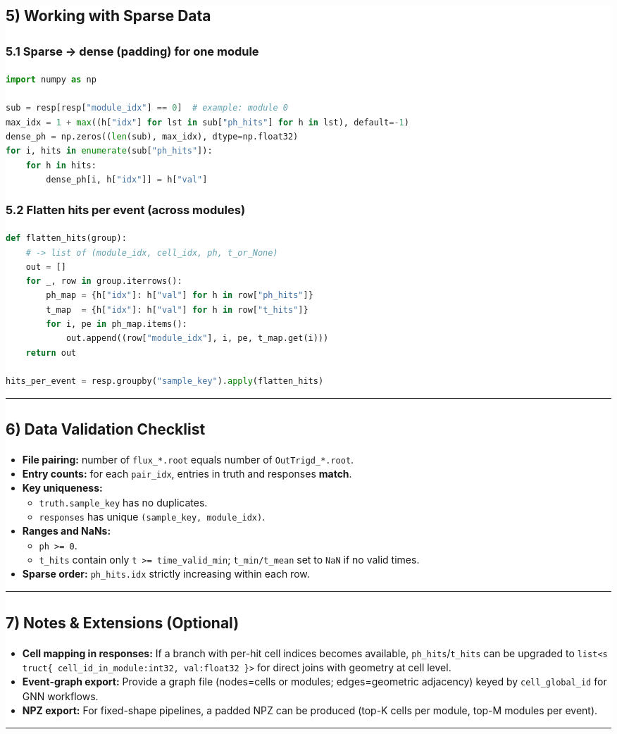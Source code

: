 ## 5) Working with Sparse Data

### 5.1 Sparse → dense (padding) for one module
```python
import numpy as np

sub = resp[resp["module_idx"] == 0]  # example: module 0
max_idx = 1 + max((h["idx"] for lst in sub["ph_hits"] for h in lst), default=-1)
dense_ph = np.zeros((len(sub), max_idx), dtype=np.float32)
for i, hits in enumerate(sub["ph_hits"]):
    for h in hits:
        dense_ph[i, h["idx"]] = h["val"]
```

### 5.2 Flatten hits per event (across modules)
```python
def flatten_hits(group):
    # -> list of (module_idx, cell_idx, ph, t_or_None)
    out = []
    for _, row in group.iterrows():
        ph_map = {h["idx"]: h["val"] for h in row["ph_hits"]}
        t_map  = {h["idx"]: h["val"] for h in row["t_hits"]}
        for i, pe in ph_map.items():
            out.append((row["module_idx"], i, pe, t_map.get(i)))
    return out

hits_per_event = resp.groupby("sample_key").apply(flatten_hits)
```

---

## 6) Data Validation Checklist

- **File pairing:** number of `flux_*.root` equals number of `OutTrigd_*.root`.
- **Entry counts:** for each `pair_idx`, entries in truth and responses **match**.
- **Key uniqueness:**  
  - `truth.sample_key` has no duplicates.  
  - `responses` has unique `(sample_key, module_idx)`.
- **Ranges and NaNs:**  
  - `ph >= 0`.  
  - `t_hits` contain only `t >= time_valid_min`; `t_min/t_mean` set to `NaN` if no valid times.
- **Sparse order:** `ph_hits.idx` strictly increasing within each row.

---

## 7) Notes & Extensions (Optional)

- **Cell mapping in responses:** If a branch with per-hit cell indices becomes available, `ph_hits`/`t_hits` can be upgraded to `list<struct{ cell_id_in_module:int32, val:float32 }>` for direct joins with geometry at cell level.
- **Event-graph export:** Provide a graph file (nodes=cells or modules; edges=geometric adjacency) keyed by `cell_global_id` for GNN workflows.
- **NPZ export:** For fixed-shape pipelines, a padded NPZ can be produced (top-K cells per module, top-M modules per event).

---
